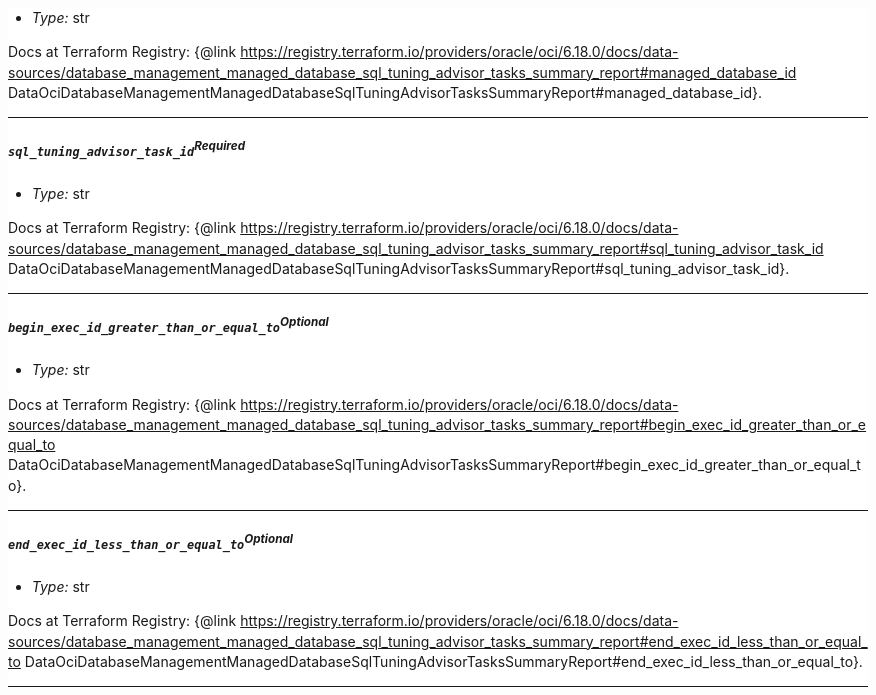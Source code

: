 - *Type:* str

Docs at Terraform Registry: {@link https://registry.terraform.io/providers/oracle/oci/6.18.0/docs/data-sources/database_management_managed_database_sql_tuning_advisor_tasks_summary_report#managed_database_id DataOciDatabaseManagementManagedDatabaseSqlTuningAdvisorTasksSummaryReport#managed_database_id}.

---

##### `sql_tuning_advisor_task_id`<sup>Required</sup> <a name="sql_tuning_advisor_task_id" id="rhizo-co-terraform-provider-oci.dataOciDatabaseManagementManagedDatabaseSqlTuningAdvisorTasksSummaryReport.DataOciDatabaseManagementManagedDatabaseSqlTuningAdvisorTasksSummaryReport.Initializer.parameter.sqlTuningAdvisorTaskId"></a>

- *Type:* str

Docs at Terraform Registry: {@link https://registry.terraform.io/providers/oracle/oci/6.18.0/docs/data-sources/database_management_managed_database_sql_tuning_advisor_tasks_summary_report#sql_tuning_advisor_task_id DataOciDatabaseManagementManagedDatabaseSqlTuningAdvisorTasksSummaryReport#sql_tuning_advisor_task_id}.

---

##### `begin_exec_id_greater_than_or_equal_to`<sup>Optional</sup> <a name="begin_exec_id_greater_than_or_equal_to" id="rhizo-co-terraform-provider-oci.dataOciDatabaseManagementManagedDatabaseSqlTuningAdvisorTasksSummaryReport.DataOciDatabaseManagementManagedDatabaseSqlTuningAdvisorTasksSummaryReport.Initializer.parameter.beginExecIdGreaterThanOrEqualTo"></a>

- *Type:* str

Docs at Terraform Registry: {@link https://registry.terraform.io/providers/oracle/oci/6.18.0/docs/data-sources/database_management_managed_database_sql_tuning_advisor_tasks_summary_report#begin_exec_id_greater_than_or_equal_to DataOciDatabaseManagementManagedDatabaseSqlTuningAdvisorTasksSummaryReport#begin_exec_id_greater_than_or_equal_to}.

---

##### `end_exec_id_less_than_or_equal_to`<sup>Optional</sup> <a name="end_exec_id_less_than_or_equal_to" id="rhizo-co-terraform-provider-oci.dataOciDatabaseManagementManagedDatabaseSqlTuningAdvisorTasksSummaryReport.DataOciDatabaseManagementManagedDatabaseSqlTuningAdvisorTasksSummaryReport.Initializer.parameter.endExecIdLessThanOrEqualTo"></a>

- *Type:* str

Docs at Terraform Registry: {@link https://registry.terraform.io/providers/oracle/oci/6.18.0/docs/data-sources/database_management_managed_database_sql_tuning_advisor_tasks_summary_report#end_exec_id_less_than_or_equal_to DataOciDatabaseManagementManagedDatabaseSqlTuningAdvisorTasksSummaryReport#end_exec_id_less_than_or_equal_to}.

---